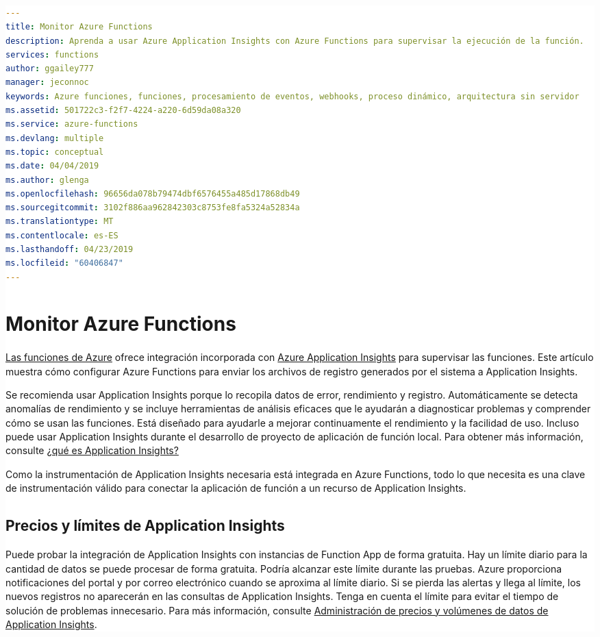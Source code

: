 ```yaml
---
title: Monitor Azure Functions
description: Aprenda a usar Azure Application Insights con Azure Functions para supervisar la ejecución de la función.
services: functions
author: ggailey777
manager: jeconnoc
keywords: Azure funciones, funciones, procesamiento de eventos, webhooks, proceso dinámico, arquitectura sin servidor
ms.assetid: 501722c3-f2f7-4224-a220-6d59da08a320
ms.service: azure-functions
ms.devlang: multiple
ms.topic: conceptual
ms.date: 04/04/2019
ms.author: glenga
ms.openlocfilehash: 96656da078b79474dbf6576455a485d17868db49
ms.sourcegitcommit: 3102f886aa962842303c8753fe8fa5324a52834a
ms.translationtype: MT
ms.contentlocale: es-ES
ms.lasthandoff: 04/23/2019
ms.locfileid: "60406847"
---
```

# <a name="monitor-azure-functions"></a>Monitor Azure Functions

[Las funciones de Azure](functions-overview.md) ofrece integración incorporada con [Azure Application Insights](../azure-monitor/app/app-insights-overview.md) para supervisar las funciones. Este artículo muestra cómo configurar Azure Functions para enviar los archivos de registro generados por el sistema a Application Insights.

Se recomienda usar Application Insights porque lo recopila datos de error, rendimiento y registro. Automáticamente se detecta anomalías de rendimiento y se incluye herramientas de análisis eficaces que le ayudarán a diagnosticar problemas y comprender cómo se usan las funciones. Está diseñado para ayudarle a mejorar continuamente el rendimiento y la facilidad de uso. Incluso puede usar Application Insights durante el desarrollo de proyecto de aplicación de función local. Para obtener más información, consulte [¿qué es Application Insights?](../azure-monitor/app/app-insights-overview.md)

Como la instrumentación de Application Insights necesaria está integrada en Azure Functions, todo lo que necesita es una clave de instrumentación válido para conectar la aplicación de función a un recurso de Application Insights.

## <a name="application-insights-pricing-and-limits"></a>Precios y límites de Application Insights

Puede probar la integración de Application Insights con instancias de Function App de forma gratuita. Hay un límite diario para la cantidad de datos se puede procesar de forma gratuita. Podría alcanzar este límite durante las pruebas. Azure proporciona notificaciones del portal y por correo electrónico cuando se aproxima al límite diario. Si se pierda las alertas y llega al límite, los nuevos registros no aparecerán en las consultas de Application Insights. Tenga en cuenta el límite para evitar el tiempo de solución de problemas innecesario. Para más información, consulte [Administración de precios y volúmenes de datos de Application Insights](../azure-monitor/app/pricing.md).
